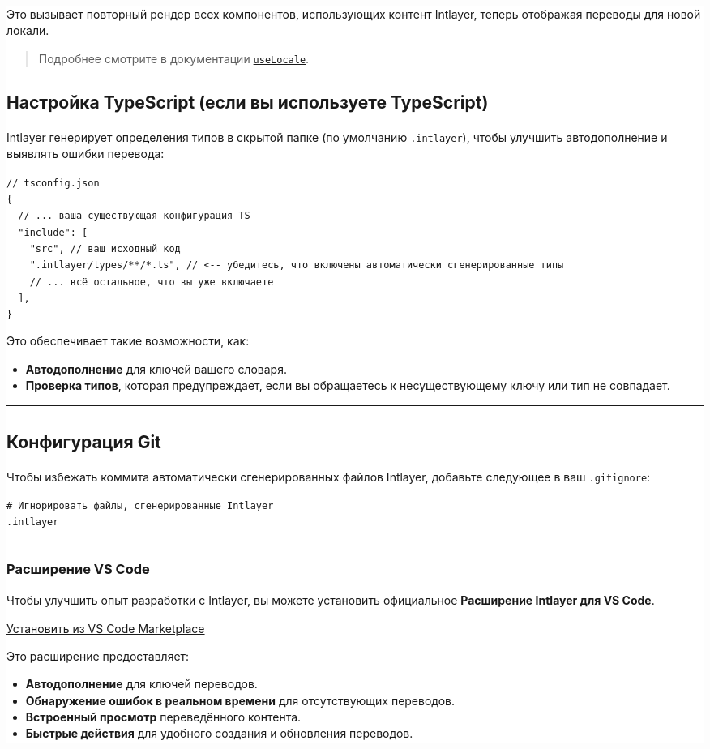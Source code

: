 Это вызывает повторный рендер всех компонентов, использующих контент Intlayer, теперь отображая переводы для новой локали.

> Подробнее смотрите в документации [`useLocale`](https://github.com/aymericzip/intlayer/blob/main/docs/docs/ru/packages/react-intlayer/useLocale.md).

## Настройка TypeScript (если вы используете TypeScript)

Intlayer генерирует определения типов в скрытой папке (по умолчанию `.intlayer`), чтобы улучшить автодополнение и выявлять ошибки перевода:

```json5
// tsconfig.json
{
  // ... ваша существующая конфигурация TS
  "include": [
    "src", // ваш исходный код
    ".intlayer/types/**/*.ts", // <-- убедитесь, что включены автоматически сгенерированные типы
    // ... всё остальное, что вы уже включаете
  ],
}
```

Это обеспечивает такие возможности, как:

- **Автодополнение** для ключей вашего словаря.
- **Проверка типов**, которая предупреждает, если вы обращаетесь к несуществующему ключу или тип не совпадает.

---

## Конфигурация Git

Чтобы избежать коммита автоматически сгенерированных файлов Intlayer, добавьте следующее в ваш `.gitignore`:

```plaintext
# Игнорировать файлы, сгенерированные Intlayer
.intlayer
```

---

### Расширение VS Code

Чтобы улучшить опыт разработки с Intlayer, вы можете установить официальное **Расширение Intlayer для VS Code**.

[Установить из VS Code Marketplace](https://marketplace.visualstudio.com/items?itemName=intlayer.intlayer-vs-code-extension)

Это расширение предоставляет:

- **Автодополнение** для ключей переводов.
- **Обнаружение ошибок в реальном времени** для отсутствующих переводов.
- **Встроенный просмотр** переведённого контента.
- **Быстрые действия** для удобного создания и обновления переводов.
